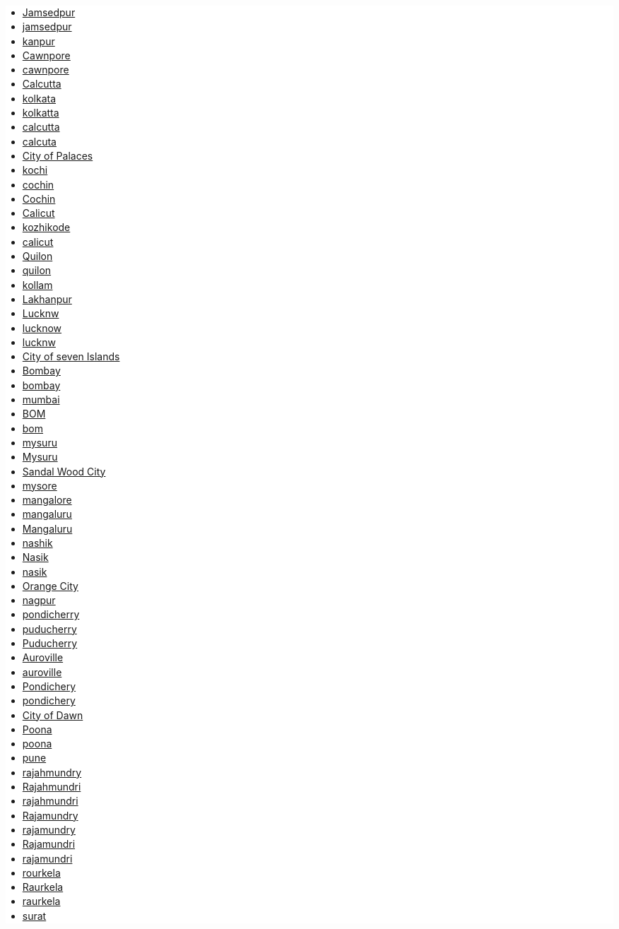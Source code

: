 - [Jamsedpur](location)
- [jamsedpur](location)
- [kanpur](location)
- [Cawnpore](location)
- [cawnpore](location)
- [Calcutta](location)
- [kolkata](location)
- [kolkatta](location)
- [calcutta](location)
- [calcuta](location)
- [City of Palaces](location)
- [kochi](location)
- [cochin](location)
- [Cochin](location)
- [Calicut](location)
- [kozhikode](location)
- [calicut](location)
- [Quilon](location)
- [quilon](location)
- [kollam](location)
- [Lakhanpur](location)
- [Lucknw](location)
- [lucknow](location)
- [lucknw](location)
- [City of seven Islands](location)
- [Bombay](location)
- [bombay](location)
- [mumbai](location)
- [BOM](location)
- [bom](location)
- [mysuru](location)
- [Mysuru](location)
- [Sandal Wood City](location)
- [mysore](location)
- [mangalore](location)
- [mangaluru](location)
- [Mangaluru](location)
- [nashik](location)
- [Nasik](location)
- [nasik](location)
- [Orange City](location)
- [nagpur](location)
- [pondicherry](location)
- [puducherry](location)
- [Puducherry](location)
- [Auroville](location)
- [auroville](location)
- [Pondichery](location)
- [pondichery](location)
- [City of Dawn](location)
- [Poona](location)
- [poona](location)
- [pune](location)
- [rajahmundry](location)
- [Rajahmundri](location)
- [rajahmundri](location)
- [Rajamundry](location)
- [rajamundry](location)
- [Rajamundri](location)
- [rajamundri](location)
- [rourkela](location)
- [Raurkela](location)
- [raurkela](location)
- [surat](location)